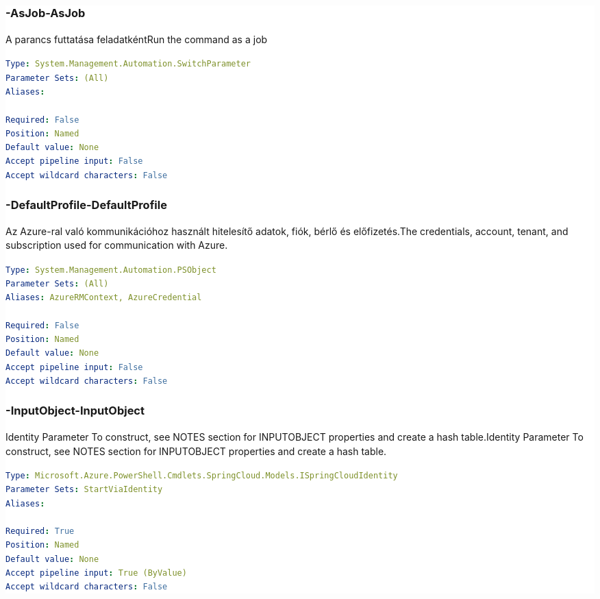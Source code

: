 ### <span data-ttu-id="1c3ec-117">-AsJob</span><span class="sxs-lookup"><span data-stu-id="1c3ec-117">-AsJob</span></span>
<span data-ttu-id="1c3ec-118">A parancs futtatása feladatként</span><span class="sxs-lookup"><span data-stu-id="1c3ec-118">Run the command as a job</span></span>

```yaml
Type: System.Management.Automation.SwitchParameter
Parameter Sets: (All)
Aliases:

Required: False
Position: Named
Default value: None
Accept pipeline input: False
Accept wildcard characters: False
```

### <span data-ttu-id="1c3ec-119">-DefaultProfile</span><span class="sxs-lookup"><span data-stu-id="1c3ec-119">-DefaultProfile</span></span>
<span data-ttu-id="1c3ec-120">Az Azure-ral való kommunikációhoz használt hitelesítő adatok, fiók, bérlő és előfizetés.</span><span class="sxs-lookup"><span data-stu-id="1c3ec-120">The credentials, account, tenant, and subscription used for communication with Azure.</span></span>

```yaml
Type: System.Management.Automation.PSObject
Parameter Sets: (All)
Aliases: AzureRMContext, AzureCredential

Required: False
Position: Named
Default value: None
Accept pipeline input: False
Accept wildcard characters: False
```

### <span data-ttu-id="1c3ec-121">-InputObject</span><span class="sxs-lookup"><span data-stu-id="1c3ec-121">-InputObject</span></span>
<span data-ttu-id="1c3ec-122">Identity Parameter To construct, see NOTES section for INPUTOBJECT properties and create a hash table.</span><span class="sxs-lookup"><span data-stu-id="1c3ec-122">Identity Parameter To construct, see NOTES section for INPUTOBJECT properties and create a hash table.</span></span>

```yaml
Type: Microsoft.Azure.PowerShell.Cmdlets.SpringCloud.Models.ISpringCloudIdentity
Parameter Sets: StartViaIdentity
Aliases:

Required: True
Position: Named
Default value: None
Accept pipeline input: True (ByValue)
Accept wildcard characters: False
```

